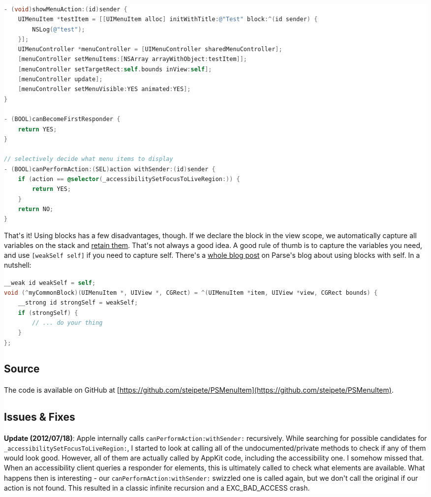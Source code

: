 ``` objective-c
- (void)showMenuAction:(id)sender {
    UIMenuItem *testItem = [[UIMenuItem alloc] initWithTitle:@"Test" block:^(id sender) {
        NSLog(@"test");
    }];
    UIMenuController *menuController = [UIMenuController sharedMenuController];
    [menuController setMenuItems:[NSArray arrayWithObject:testItem]];
    [menuController setTargetRect:self.bounds inView:self];
    [menuController update];
    [menuController setMenuVisible:YES animated:YES];
}

- (BOOL)canBecomeFirstResponder {
    return YES;
}

// selectively decide what menu items to display
- (BOOL)canPerformAction:(SEL)action withSender:(id)sender {
    if (action == @selector(_accessibilitySetFocusToLiveRegion:)) {
        return YES;
    }
    return NO;
}
```

That's it! Using blocks has a few disadvantages, though. If we declare the block in the view scope, we automatically capture all variables on the stack and [retain them](http://developer.apple.com/library/mac/#documentation/Cocoa/Conceptual/Blocks/Articles/bxVariables.html). That's not always a good idea. A good rule of thumb is to capture the variables you need, and use `[weakSelf self]` if you need to capture self. There's a [whole blog post](http://blog.parse.com/2012/04/12/building-for-ios-with-parse-blocks-and-categories/) on Parse's blog about using blocks with self. In a nutshell:

``` objective-c
__weak id weakSelf = self;
void (^myCommonBlock)(UIMenuItem *, UIView *, CGRect) = ^(UIMenuItem *item, UIView *view, CGRect bounds) {
    __strong id strongSelf = weakSelf;
    if (strongSelf) {
        // ... do your thing
    }
};
```

## Source

The code is available on GitHub at [https://github.com/steipete/PSMenuItem](https://github.com/steipete/PSMenuItem).

## Issues & Fixes

**Update (2012/07/18)**: Apple internally calls ```canPerformAction:withSender:``` recursively. While searching for possible candidates for ```_accessibilitySetFocusToLiveRegion:```, I started to look at calling all of the undocumented/private methods to check if any of them would look good. However, all of them are actually called by AppKit code, including the accessibility one. I somehow missed that. When an accessibility client queries a responder for elements, this is ultimately called to check what elements are available. What happens then is interesting - our ```canPerformAction:withSender:``` swizzled one is called again, but we don't call the original if our action is not found. This resulted in a classic infinite recursion and a EXC_BAD_ACCESS crash.
